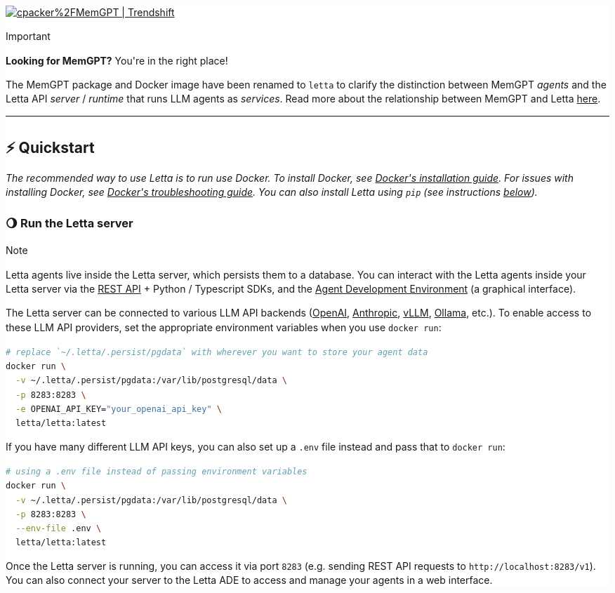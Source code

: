 <a href="https://trendshift.io/repositories/3612" target="_blank"><img src="https://trendshift.io/api/badge/repositories/3612" alt="cpacker%2FMemGPT | Trendshift" style="width: 250px; height: 55px;" width="250" height="55"/></a>

</div>

> [!IMPORTANT]
> **Looking for MemGPT?** You're in the right place!
>
> The MemGPT package and Docker image have been renamed to `letta` to clarify the distinction between MemGPT *agents* and the Letta API *server* / *runtime* that runs LLM agents as *services*. Read more about the relationship between MemGPT and Letta [here](https://www.letta.com/blog/memgpt-and-letta).

---

## ⚡ Quickstart

_The recommended way to use Letta is to run use Docker. To install Docker, see [Docker's installation guide](https://docs.docker.com/get-docker/). For issues with installing Docker, see [Docker's troubleshooting guide](https://docs.docker.com/desktop/troubleshoot-and-support/troubleshoot/). You can also install Letta using `pip` (see instructions [below](#-quickstart-pip))._

### 🌖 Run the Letta server

> [!NOTE]
> Letta agents live inside the Letta server, which persists them to a database. You can interact with the Letta agents inside your Letta server via the [REST API](https://docs.letta.com/api-reference) + Python / Typescript SDKs, and the [Agent Development Environment](https://app.letta.com) (a graphical interface).

The Letta server can be connected to various LLM API backends ([OpenAI](https://docs.letta.com/models/openai), [Anthropic](https://docs.letta.com/models/anthropic), [vLLM](https://docs.letta.com/models/vllm), [Ollama](https://docs.letta.com/models/ollama), etc.). To enable access to these LLM API providers, set the appropriate environment variables when you use `docker run`:
```sh
# replace `~/.letta/.persist/pgdata` with wherever you want to store your agent data
docker run \
  -v ~/.letta/.persist/pgdata:/var/lib/postgresql/data \
  -p 8283:8283 \
  -e OPENAI_API_KEY="your_openai_api_key" \
  letta/letta:latest
```

If you have many different LLM API keys, you can also set up a `.env` file instead and pass that to `docker run`:
```sh
# using a .env file instead of passing environment variables
docker run \
  -v ~/.letta/.persist/pgdata:/var/lib/postgresql/data \
  -p 8283:8283 \
  --env-file .env \
  letta/letta:latest
```

Once the Letta server is running, you can access it via port `8283` (e.g. sending REST API requests to `http://localhost:8283/v1`). You can also connect your server to the Letta ADE to access and manage your agents in a web interface.
